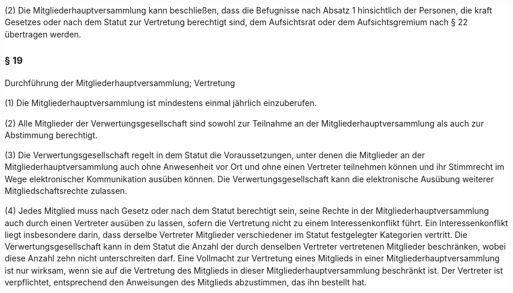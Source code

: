 (2) Die Mitgliederhauptversammlung kann beschließen, dass die Befugnisse
nach Absatz 1 hinsichtlich der Personen, die kraft Gesetzes oder nach
dem Statut zur Vertretung berechtigt sind, dem Aufsichtsrat oder dem
Aufsichtsgremium nach § 22 übertragen werden.

</div>

</div>

</div>

</div>

<span id="BJNR119010016BJNE002001360.html"></span>

### § 19  
Durchführung der Mitgliederhauptversammlung; Vertretung

<div>

<div class="jnhtml">

<div>

<div class="jurAbsatz">

(1) Die Mitgliederhauptversammlung ist mindestens einmal jährlich
einzuberufen.

</div>

<div class="jurAbsatz">

(2) Alle Mitglieder der Verwertungsgesellschaft sind sowohl zur
Teilnahme an der Mitgliederhauptversammlung als auch zur Abstimmung
berechtigt.

</div>

<div class="jurAbsatz">

(3) Die Verwertungsgesellschaft regelt in dem Statut die
Voraussetzungen, unter denen die Mitglieder an der
Mitgliederhauptversammlung auch ohne Anwesenheit vor Ort und ohne einen
Vertreter teilnehmen können und ihr Stimmrecht im Wege elektronischer
Kommunikation ausüben können. Die Verwertungsgesellschaft kann die
elektronische Ausübung weiterer Mitgliedschaftsrechte zulassen.

</div>

<div class="jurAbsatz">

(4) Jedes Mitglied muss nach Gesetz oder nach dem Statut berechtigt
sein, seine Rechte in der Mitgliederhauptversammlung auch durch einen
Vertreter ausüben zu lassen, sofern die Vertretung nicht zu einem
Interessenkonflikt führt. Ein Interessenkonflikt liegt insbesondere
darin, dass derselbe Vertreter Mitglieder verschiedener im Statut
festgelegter Kategorien vertritt. Die Verwertungsgesellschaft kann in
dem Statut die Anzahl der durch denselben Vertreter vertretenen
Mitglieder beschränken, wobei diese Anzahl zehn nicht unterschreiten
darf. Eine Vollmacht zur Vertretung eines Mitglieds in einer
Mitgliederhauptversammlung ist nur wirksam, wenn sie auf die Vertretung
des Mitglieds in dieser Mitgliederhauptversammlung beschränkt ist. Der
Vertreter ist verpflichtet, entsprechend den Anweisungen des Mitglieds
abzustimmen, das ihn bestellt hat.
